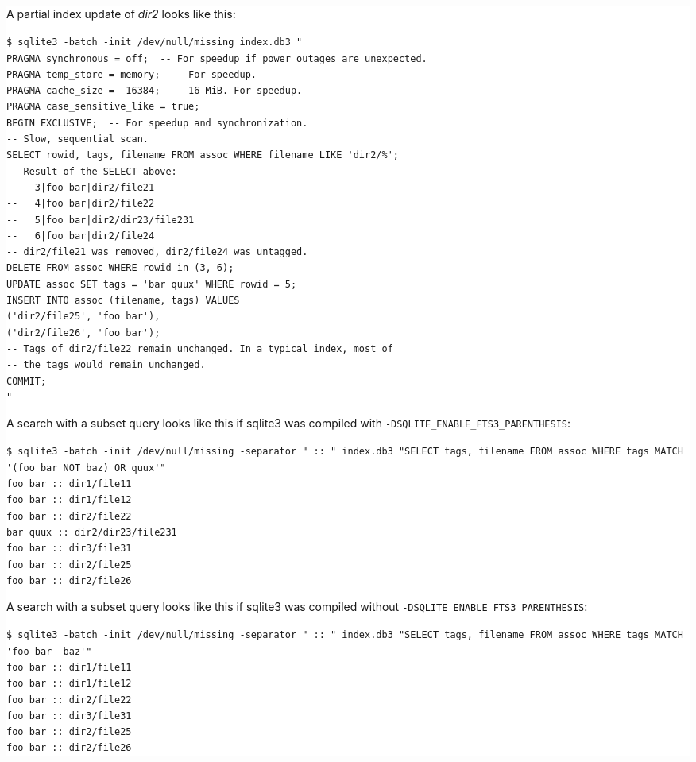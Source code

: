 A partial index update of *dir2* looks like this:

```
$ sqlite3 -batch -init /dev/null/missing index.db3 "
PRAGMA synchronous = off;  -- For speedup if power outages are unexpected.
PRAGMA temp_store = memory;  -- For speedup.
PRAGMA cache_size = -16384;  -- 16 MiB. For speedup.
PRAGMA case_sensitive_like = true;
BEGIN EXCLUSIVE;  -- For speedup and synchronization.
-- Slow, sequential scan.
SELECT rowid, tags, filename FROM assoc WHERE filename LIKE 'dir2/%';
-- Result of the SELECT above:
--   3|foo bar|dir2/file21
--   4|foo bar|dir2/file22
--   5|foo bar|dir2/dir23/file231
--   6|foo bar|dir2/file24
-- dir2/file21 was removed, dir2/file24 was untagged.
DELETE FROM assoc WHERE rowid in (3, 6);
UPDATE assoc SET tags = 'bar quux' WHERE rowid = 5;
INSERT INTO assoc (filename, tags) VALUES
('dir2/file25', 'foo bar'),
('dir2/file26', 'foo bar');
-- Tags of dir2/file22 remain unchanged. In a typical index, most of
-- the tags would remain unchanged.
COMMIT;
"
```

A search with a subset query looks like this if sqlite3 was compiled with `-DSQLITE_ENABLE_FTS3_PARENTHESIS`:

```
$ sqlite3 -batch -init /dev/null/missing -separator " :: " index.db3 "SELECT tags, filename FROM assoc WHERE tags MATCH '(foo bar NOT baz) OR quux'"
foo bar :: dir1/file11
foo bar :: dir1/file12
foo bar :: dir2/file22
bar quux :: dir2/dir23/file231
foo bar :: dir3/file31
foo bar :: dir2/file25
foo bar :: dir2/file26
```

A search with a subset query looks like this if sqlite3 was compiled without `-DSQLITE_ENABLE_FTS3_PARENTHESIS`:

```
$ sqlite3 -batch -init /dev/null/missing -separator " :: " index.db3 "SELECT tags, filename FROM assoc WHERE tags MATCH 'foo bar -baz'"
foo bar :: dir1/file11
foo bar :: dir1/file12
foo bar :: dir2/file22
foo bar :: dir3/file31
foo bar :: dir2/file25
foo bar :: dir2/file26
```
